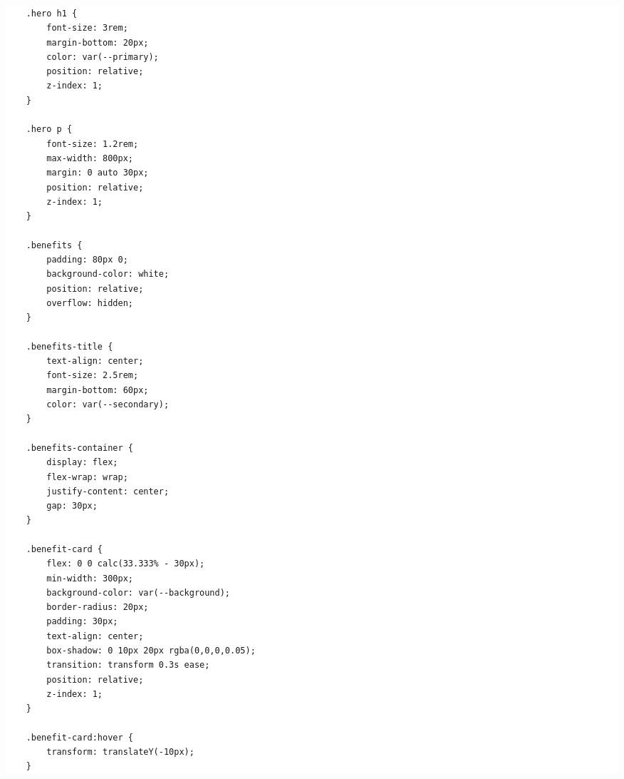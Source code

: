         .hero h1 {
            font-size: 3rem;
            margin-bottom: 20px;
            color: var(--primary);
            position: relative;
            z-index: 1;
        }
        
        .hero p {
            font-size: 1.2rem;
            max-width: 800px;
            margin: 0 auto 30px;
            position: relative;
            z-index: 1;
        }
        
        .benefits {
            padding: 80px 0;
            background-color: white;
            position: relative;
            overflow: hidden;
        }
        
        .benefits-title {
            text-align: center;
            font-size: 2.5rem;
            margin-bottom: 60px;
            color: var(--secondary);
        }
        
        .benefits-container {
            display: flex;
            flex-wrap: wrap;
            justify-content: center;
            gap: 30px;
        }
        
        .benefit-card {
            flex: 0 0 calc(33.333% - 30px);
            min-width: 300px;
            background-color: var(--background);
            border-radius: 20px;
            padding: 30px;
            text-align: center;
            box-shadow: 0 10px 20px rgba(0,0,0,0.05);
            transition: transform 0.3s ease;
            position: relative;
            z-index: 1;
        }
        
        .benefit-card:hover {
            transform: translateY(-10px);
        }
        